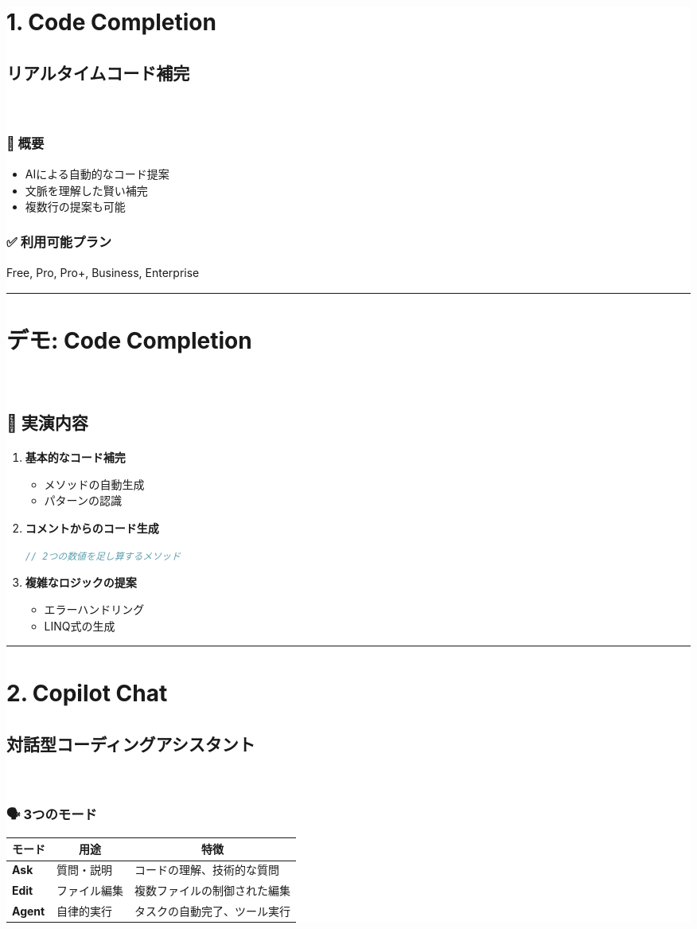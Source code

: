 # 1. Code Completion

## リアルタイムコード補完

<br>

### 📝 概要
- AIによる自動的なコード提案
- 文脈を理解した賢い補完
- 複数行の提案も可能

### ✅ 利用可能プラン
Free, Pro, Pro+, Business, Enterprise

---

# デモ: Code Completion

<br>

## 🎯 実演内容

1. **基本的なコード補完**
   - メソッドの自動生成
   - パターンの認識

2. **コメントからのコード生成**
   ```csharp
   // 2つの数値を足し算するメソッド
   ```

3. **複雑なロジックの提案**
   - エラーハンドリング
   - LINQ式の生成

---

# 2. Copilot Chat

## 対話型コーディングアシスタント

<br>

### 🗣️ 3つのモード

| モード | 用途 | 特徴 |
|--------|------|------|
| **Ask** | 質問・説明 | コードの理解、技術的な質問 |
| **Edit** | ファイル編集 | 複数ファイルの制御された編集 |
| **Agent** | 自律的実行 | タスクの自動完了、ツール実行 |
